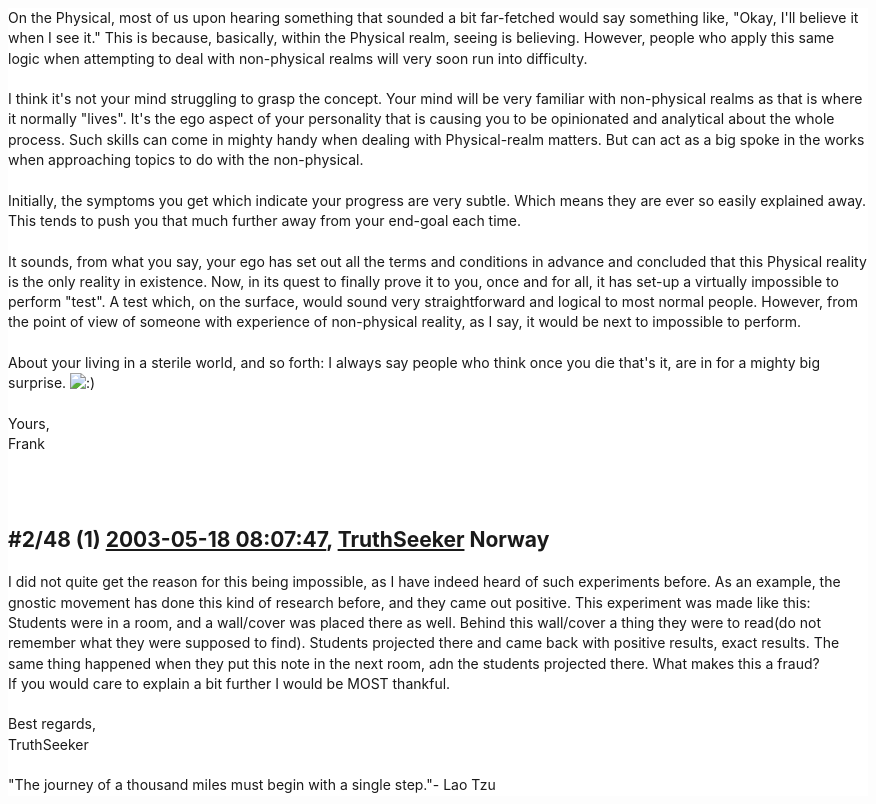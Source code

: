 On the Physical, most of us upon hearing something that sounded a bit far-fetched would say something like, "Okay, I'll believe it when I see it." This is because, basically, within the Physical realm, seeing is believing. However, people who apply this same logic when attempting to deal with non-physical realms will very soon run into difficulty.
<br>
<br>
I think it's not your mind struggling to grasp the concept. Your mind will be very familiar with non-physical realms as that is where it normally "lives". It's the ego aspect of your personality that is causing you to be opinionated and analytical about the whole process. Such skills can come in mighty handy when dealing with Physical-realm matters. But can act as a big spoke in the works when approaching topics to do with the non-physical.
<br>
<br>
Initially, the symptoms you get which indicate your progress are very subtle. Which means they are ever so easily explained away. This tends to push you that much further away from your end-goal each time.
<br>
<br>
It sounds, from what you say, your ego has set out all the terms and conditions in advance and concluded that this Physical reality is the only reality in existence. Now, in its quest to finally prove it to you, once and for all, it has set-up a virtually impossible to perform "test". A test which, on the surface, would sound very straightforward and logical to most normal people. However, from the point of view of someone with experience of non-physical reality, as I say, it would be next to impossible to perform.
<br>
<br>
About your living in a sterile world, and so forth: I always say people who think once you die that's it, are in for a mighty big surprise.
<img alt=":)" class="smiley" src="https://www.astralpulse.com/forums/Smileys/fugue/smiley.png" title="Smiley"/>
<br>
<br>
Yours,
<br>
Frank
<br>
<br>
<br>
</section>

## \#2/48 (1) [2003-05-18 08:07:47](https://www.astralpulse.com/forums/index.php?msg=31555), [TruthSeeker](https://www.astralpulse.com/forums/profile/?u=2191) Norway ##
<section>
I did not quite get the reason for this being impossible, as I have indeed heard of such experiments before. As an example, the gnostic movement has done this kind of research before, and they came out positive. This experiment was made like this: Students were in a room, and a wall/cover was placed there as well. Behind this wall/cover a thing they were to read(do not remember what they were supposed to find). Students projected there and came back with positive results, exact results. The same thing happened when they put this note in the next room, adn the students projected there. What makes this a fraud?
<br>
If you would care to explain a bit further I would be MOST thankful.
<br>
<br>
Best regards,
<br>
TruthSeeker
<br>
<br>
"The journey of a thousand miles must begin with a single step."- Lao Tzu
</section>
